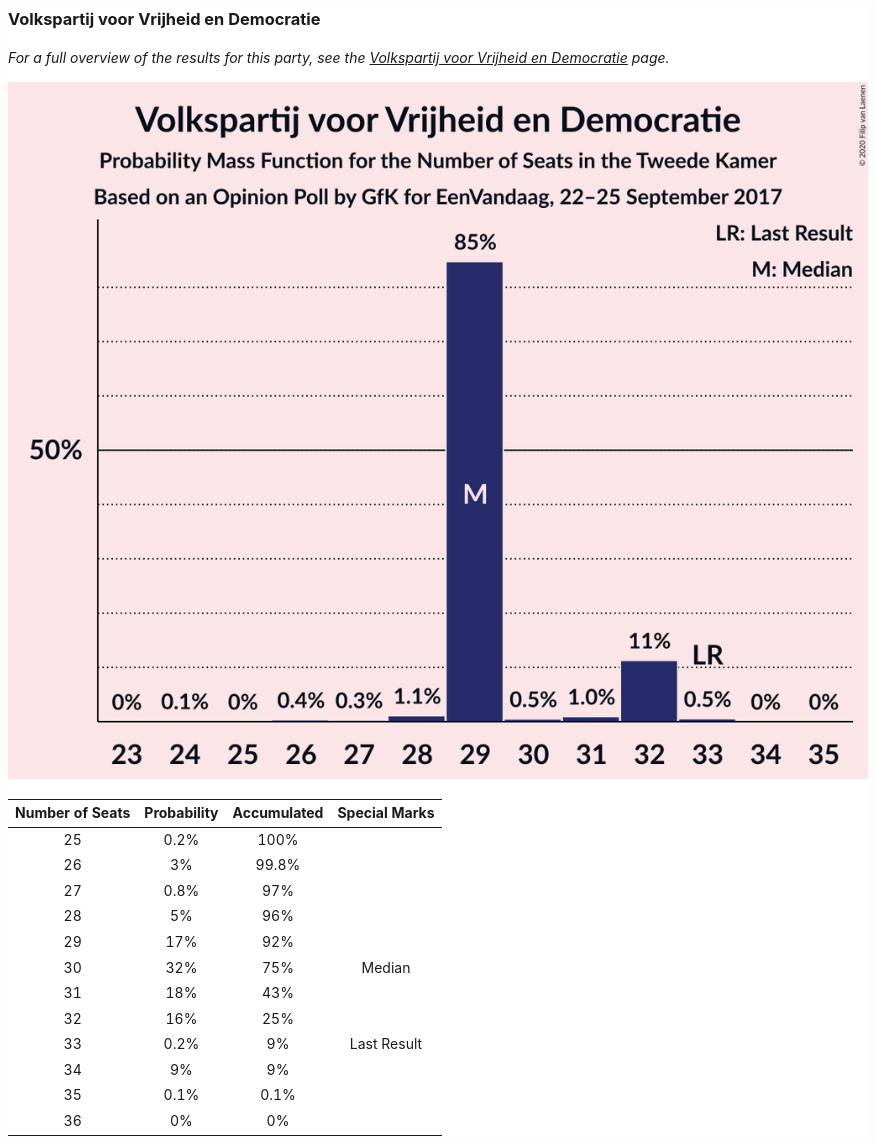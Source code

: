 ### Volkspartij voor Vrijheid en Democratie

*For a full overview of the results for this party, see the [Volkspartij voor Vrijheid en Democratie](party-volkspartijvoorvrijheidendemocratie.html) page.*

![Graph with seats probability mass function not yet produced](2017-09-25-GfK-seats-pmf-volkspartijvoorvrijheidendemocratie.png "Seats Probability Mass Function")

| Number of Seats | Probability | Accumulated | Special Marks |
|:---------------:|:-----------:|:-----------:|:-------------:|
| 25 | 0.2% | 100% |  |
| 26 | 3% | 99.8% |  |
| 27 | 0.8% | 97% |  |
| 28 | 5% | 96% |  |
| 29 | 17% | 92% |  |
| 30 | 32% | 75% | Median |
| 31 | 18% | 43% |  |
| 32 | 16% | 25% |  |
| 33 | 0.2% | 9% | Last Result |
| 34 | 9% | 9% |  |
| 35 | 0.1% | 0.1% |  |
| 36 | 0% | 0% |  |